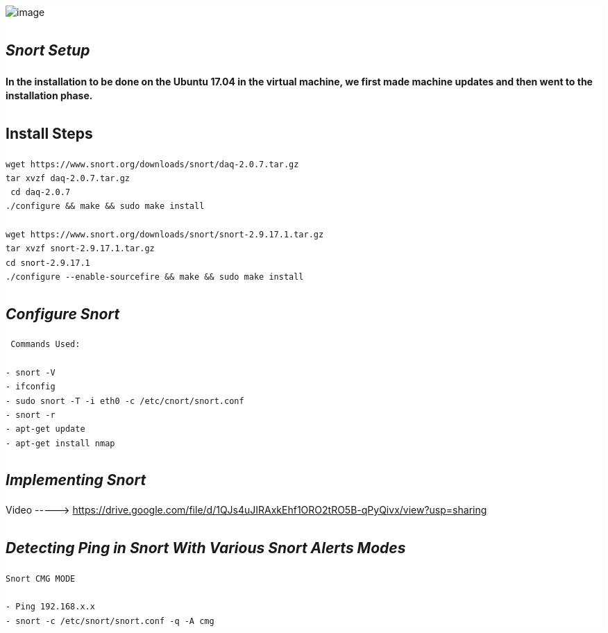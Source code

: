 ![image](https://user-images.githubusercontent.com/45822686/118878921-c9161580-b8f8-11eb-8787-14ec99898dea.png)



## _Snort Setup_

#### In the installation to be done on the Ubuntu 17.04 in the virtual machine, we first made machine updates and then went to the installation phase. 

## Install Steps

```
wget https://www.snort.org/downloads/snort/daq-2.0.7.tar.gz
tar xvzf daq-2.0.7.tar.gz
 cd daq-2.0.7
./configure && make && sudo make install
 
wget https://www.snort.org/downloads/snort/snort-2.9.17.1.tar.gz
tar xvzf snort-2.9.17.1.tar.gz                    
cd snort-2.9.17.1                    
./configure --enable-sourcefire && make && sudo make install 

```


## _Configure Snort_

```
 Commands Used:
 
- snort -V
- ifconfig
- sudo snort -T -i eth0 -c /etc/cnort/snort.conf
- snort -r
- apt-get update
- apt-get install nmap

```

## _Implementing Snort_

Video ----->   https://drive.google.com/file/d/1QJs4uJIRAxkEhf1ORO2tRO5B-qPyQivx/view?usp=sharing

## _Detecting Ping in Snort With Various Snort Alerts Modes_


```
Snort CMG MODE

- Ping 192.168.x.x
- snort -c /etc/snort/snort.conf -q -A cmg

```
